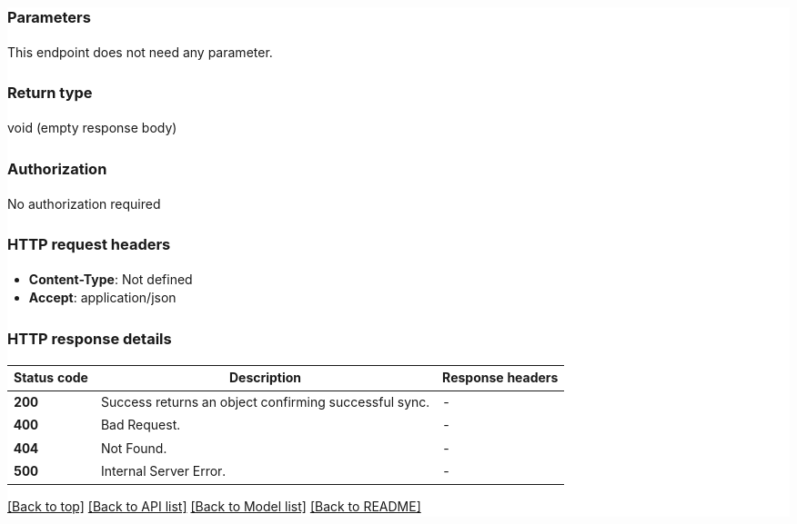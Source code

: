 

### Parameters
This endpoint does not need any parameter.

### Return type

void (empty response body)

### Authorization

No authorization required

### HTTP request headers

 - **Content-Type**: Not defined
 - **Accept**: application/json

### HTTP response details
| Status code | Description | Response headers |
|-------------|-------------|------------------|
**200** | Success returns an object confirming successful sync. |  -  |
**400** | Bad Request. |  -  |
**404** | Not Found. |  -  |
**500** | Internal Server Error. |  -  |

[[Back to top]](#) [[Back to API list]](../README.md#documentation-for-api-endpoints) [[Back to Model list]](../README.md#documentation-for-models) [[Back to README]](../README.md)

